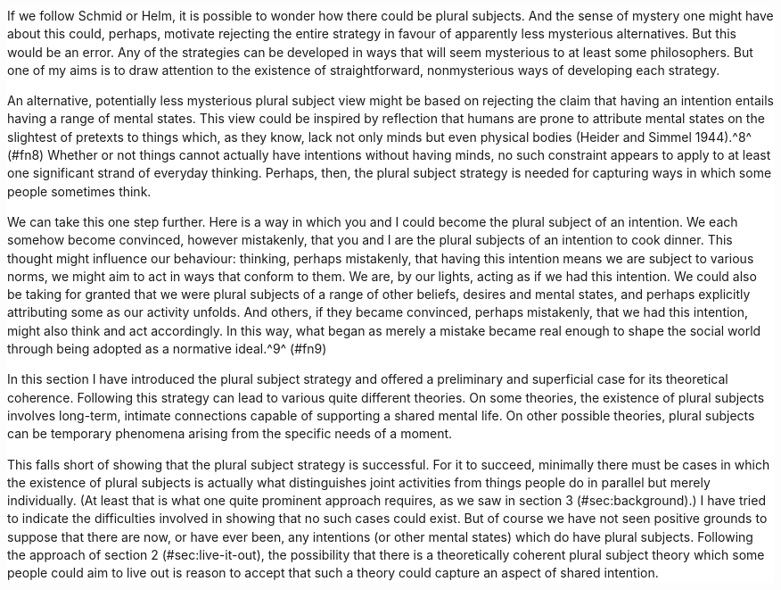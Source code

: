 If we follow Schmid or Helm, it is possible to wonder how there could
be plural subjects. And the sense of mystery one might have about this
could, perhaps, motivate rejecting the entire strategy in favour of
apparently less mysterious alternatives. But this would be an error. Any
of the strategies can be developed in ways that will seem mysterious to
at least some philosophers. But one of my aims is to draw attention to
the existence of straightforward, nonmysterious ways of developing each
strategy.

An alternative, potentially less mysterious plural subject view might
be based on rejecting the claim that having an intention entails having
a range of mental states. This view could be inspired by reflection that
humans are prone to attribute mental states on the slightest of pretexts
to things which, as they know, lack not only minds but even physical
bodies (Heider and
Simmel 1944).^8^ (#fn8) Whether or not things cannot
actually have intentions without having minds, no such constraint
appears to apply to at least one significant strand of everyday
thinking. Perhaps, then, the plural subject strategy is needed for
capturing ways in which some people sometimes think.

We can take this one step further. Here is a way in which you and I
could become the plural subject of an intention. We each somehow become
convinced, however mistakenly, that you and I are the plural subjects of
an intention to cook dinner. This thought might influence our behaviour:
thinking, perhaps mistakenly, that having this intention means we are
subject to various norms, we might aim to act in ways that conform to
them. We are, by our lights, acting as if we had this intention. We
could also be taking for granted that we were plural subjects of a range
of other beliefs, desires and mental states, and perhaps explicitly
attributing some as our activity unfolds. And others, if they became
convinced, perhaps mistakenly, that we had this intention, might also
think and act accordingly. In this way, what began as merely a mistake
became real enough to shape the social world through being adopted as a
normative ideal.^9^ (#fn9)

In this section I have introduced the plural subject strategy and
offered a preliminary and superficial case for its theoretical
coherence. Following this strategy can lead to various quite different
theories. On some theories, the existence of plural subjects involves
long-term, intimate connections capable of supporting a shared mental
life. On other possible theories, plural subjects can be temporary
phenomena arising from the specific needs of a moment.

This falls short of showing that the plural subject strategy is
successful. For it to succeed, minimally there must be cases in which
the existence of plural subjects is actually what distinguishes joint
activities from things people do in parallel but merely individually.
(At least that is what one quite prominent approach requires, as we saw
in section 3 (#sec:background).) I have tried to indicate the
difficulties involved in showing that no such cases could exist. But of
course we have not seen positive grounds to suppose that there are now,
or have ever been, any intentions (or other mental states) which do have
plural subjects. Following the approach of section 2 (#sec:live-it-out), the possibility that there is a
theoretically coherent plural subject theory which some people could aim
to live out is reason to accept that such a theory could capture an
aspect of shared intention.
